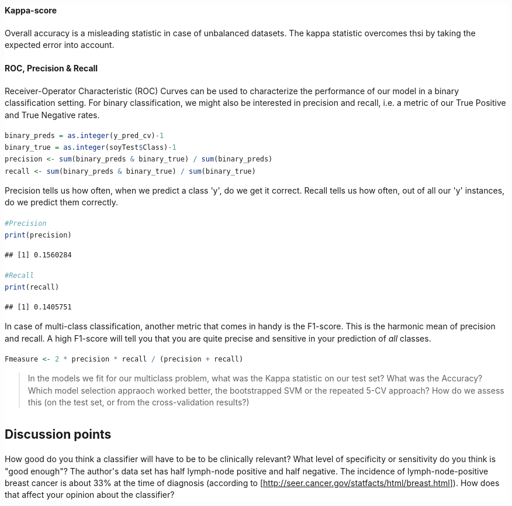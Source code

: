#### Kappa-score

Overall accuracy is a misleading statistic in case of unbalanced datasets. The kappa statistic overcomes thsi by taking the expected error into account.

#### ROC, Precision & Recall

Receiver-Operator Characteristic (ROC) Curves can be used to characterize the performance of our model in a binary classification setting.
For binary classification, we might also be interested in precision and recall, i.e. a metric of our True Positive and True Negative rates.

``` r
binary_preds = as.integer(y_pred_cv)-1
binary_true = as.integer(soyTest$Class)-1
precision <- sum(binary_preds & binary_true) / sum(binary_preds)
recall <- sum(binary_preds & binary_true) / sum(binary_true)
```

Precision tells us how often, when we predict a class 'y', do we get it correct.
Recall tells us how often, out of all our 'y' instances, do we predict them correctly.

``` r
#Precision    
print(precision)
```

    ## [1] 0.1560284

``` r
#Recall  
print(recall)
```

    ## [1] 0.1405751

In case of multi-class classification, another metric that comes in handy is the F1-score. This is the harmonic mean of precision and recall. A high F1-score will tell you that you are quite precise and sensitive in your prediction of *all* classes.

``` r
Fmeasure <- 2 * precision * recall / (precision + recall)
```

> In the models we fit for our multiclass problem, what was the Kappa statistic on our test set? What was the Accuracy?
> Which model selection appraoch worked better, the bootstrapped SVM or the repeated 5-CV approach? How do we assess this (on the test set, or from the cross-validation results?)

Discussion points
-----------------

How good do you think a classifier will have to be to be clinically relevant? What level of specificity or sensitivity do you think is "good enough"? The author's data set has half lymph-node positive and half negative. The incidence of lymph-node-positive breast cancer is about 33% at the time of diagnosis (according to \[<http://seer.cancer.gov/statfacts/html/breast.html>\]). How does that affect your opinion about the classifier?
